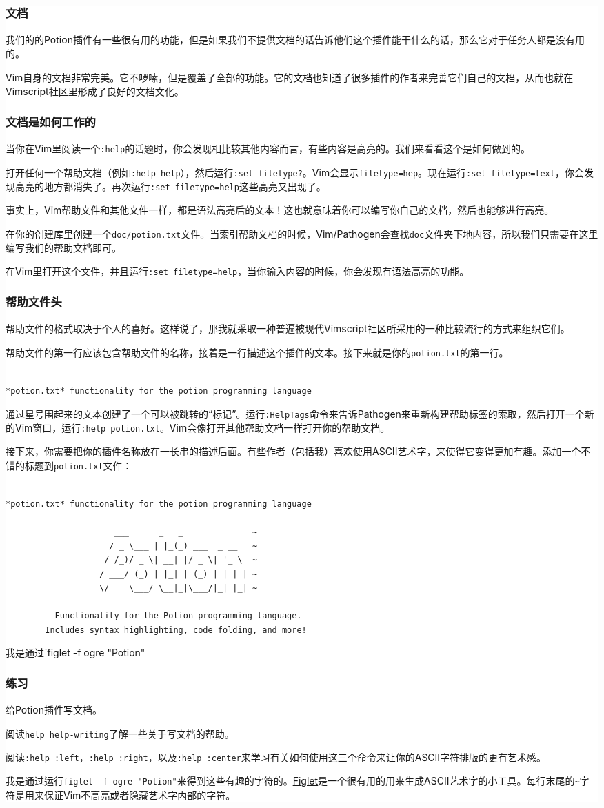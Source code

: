### 文档

我们的的Potion插件有一些很有用的功能，但是如果我们不提供文档的话告诉他们这个插件能干什么的话，那么它对于任务人都是没有用的。

Vim自身的文档非常完美。它不啰嗦，但是覆盖了全部的功能。它的文档也知道了很多插件的作者来完善它们自己的文档，从而也就在Vimscript社区里形成了良好的文档文化。

### 文档是如何工作的

当你在Vim里阅读一个`:help`的话题时，你会发现相比较其他内容而言，有些内容是高亮的。我们来看看这个是如何做到的。

打开任何一个帮助文档（例如`:help help`），然后运行`:set filetype?`。Vim会显示`filetype=hep`。现在运行`:set filetype=text`，你会发现高亮的地方都消失了。再次运行`:set filetype=help`这些高亮又出现了。

事实上，Vim帮助文件和其他文件一样，都是语法高亮后的文本！这也就意味着你可以编写你自己的文档，然后也能够进行高亮。

在你的创建库里创建一个`doc/potion.txt`文件。当索引帮助文档的时候，Vim/Pathogen会查找`doc`文件夹下地内容，所以我们只需要在这里编写我们的帮助文档即可。

在Vim里打开这个文件，并且运行`:set filetype=help`，当你输入内容的时候，你会发现有语法高亮的功能。

### 帮助文件头

帮助文件的格式取决于个人的喜好。这样说了，那我就采取一种普遍被现代Vimscript社区所采用的一种比较流行的方式来组织它们。

帮助文件的第一行应该包含帮助文件的名称，接着是一行描述这个插件的文本。接下来就是你的`potion.txt`的第一行。

<pre><code>
*potion.txt* functionality for the potion programming language
</code></pre>

通过星号围起来的文本创建了一个可以被跳转的“标记”。运行`:HelpTags`命令来告诉Pathogen来重新构建帮助标签的索取，然后打开一个新的Vim窗口，运行`:help potion.txt`。Vim会像打开其他帮助文档一样打开你的帮助文档。

接下来，你需要把你的插件名称放在一长串的描述后面。有些作者（包括我）喜欢使用ASCII艺术字，来使得它变得更加有趣。添加一个不错的标题到`potion.txt`文件：
<pre><code>
*potion.txt* functionality for the potion programming language

                      ___      _   _              ~
                     / _ \___ | |_(_) ___  _ __   ~
                    / /_)/ _ \| __| |/ _ \| '_ \  ~
                   / ___/ (_) | |_| | (_) | | | | ~
                   \/    \___/ \__|_|\___/|_| |_| ~

          Functionality for the Potion programming language.
        Includes syntax highlighting, code folding, and more!
</code></pre>

我是通过`figlet -f ogre "Potion"


### 练习

给Potion插件写文档。

阅读`help help-writing`了解一些关于写文档的帮助。

阅读`:help :left`，`:help :right`，以及`:help :center`来学习有关如何使用这三个命令来让你的ASCII字符排版的更有艺术感。


我是通过运行`figlet -f ogre "Potion"`来得到这些有趣的字符的。[Figlet](http://www.figlet.org/)是一个很有用的用来生成ASCII艺术字的小工具。每行末尾的`~`字符是用来保证Vim不高亮或者隐藏艺术字内部的字符。
